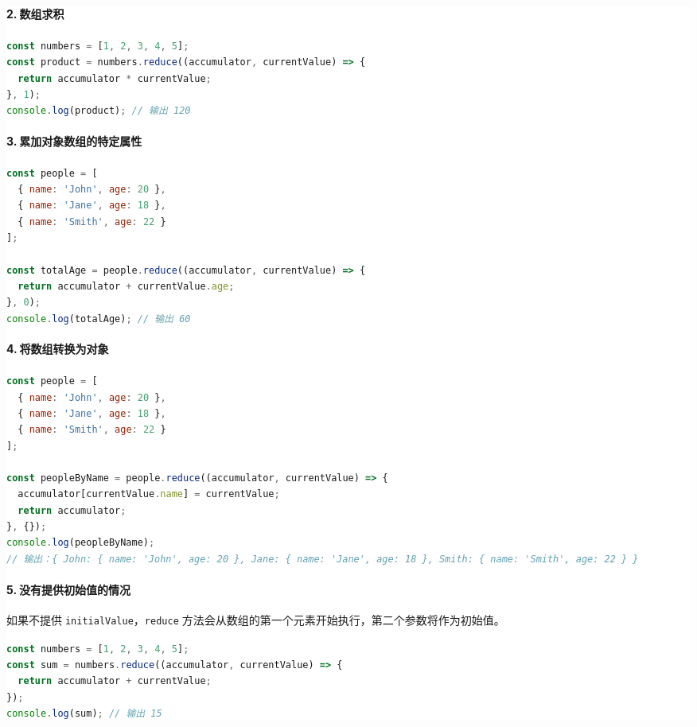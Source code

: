#### 2. 数组求积

```javascript
const numbers = [1, 2, 3, 4, 5];
const product = numbers.reduce((accumulator, currentValue) => {
  return accumulator * currentValue;
}, 1);
console.log(product); // 输出 120
```

#### 3. 累加对象数组的特定属性

```javascript
const people = [
  { name: 'John', age: 20 },
  { name: 'Jane', age: 18 },
  { name: 'Smith', age: 22 }
];

const totalAge = people.reduce((accumulator, currentValue) => {
  return accumulator + currentValue.age;
}, 0);
console.log(totalAge); // 输出 60
```

#### 4. 将数组转换为对象

```javascript
const people = [
  { name: 'John', age: 20 },
  { name: 'Jane', age: 18 },
  { name: 'Smith', age: 22 }
];

const peopleByName = people.reduce((accumulator, currentValue) => {
  accumulator[currentValue.name] = currentValue;
  return accumulator;
}, {});
console.log(peopleByName);
// 输出：{ John: { name: 'John', age: 20 }, Jane: { name: 'Jane', age: 18 }, Smith: { name: 'Smith', age: 22 } }
```

#### 5. 没有提供初始值的情况

如果不提供 `initialValue`，`reduce` 方法会从数组的第一个元素开始执行，第二个参数将作为初始值。

```javascript
const numbers = [1, 2, 3, 4, 5];
const sum = numbers.reduce((accumulator, currentValue) => {
  return accumulator + currentValue;
});
console.log(sum); // 输出 15
```
